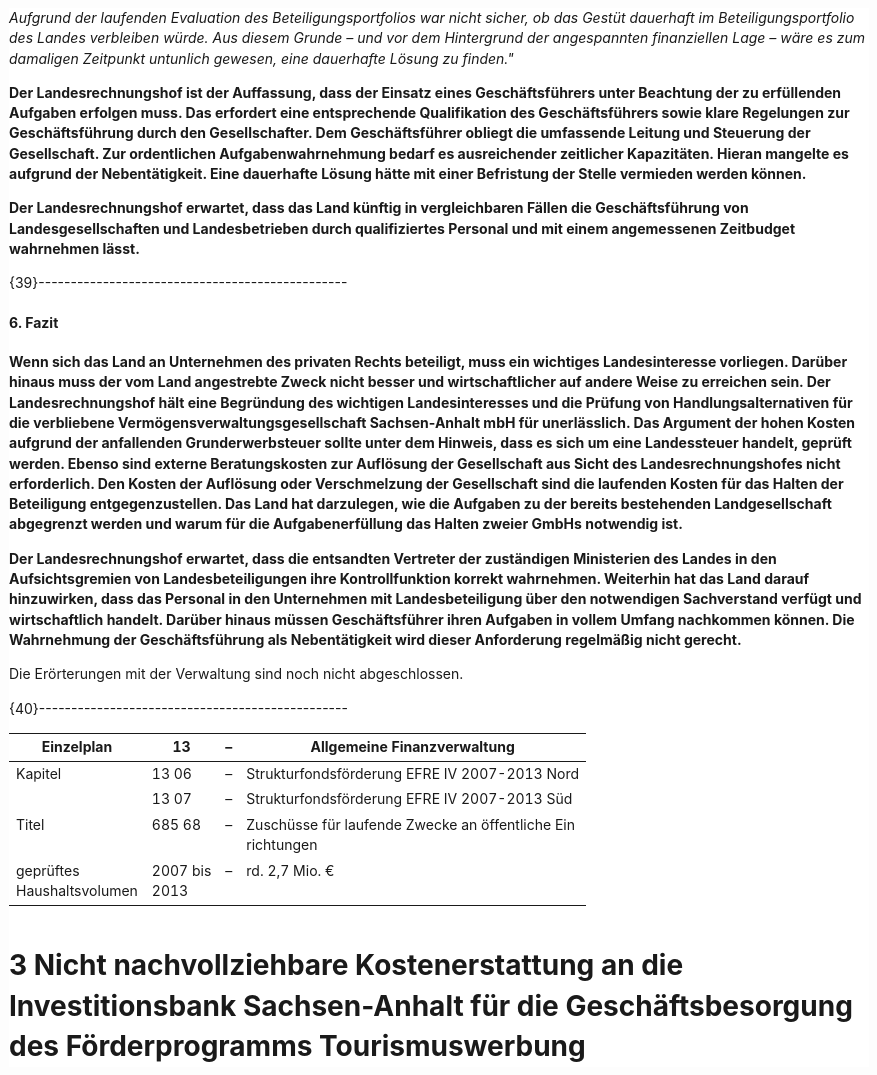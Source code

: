 *Aufgrund der laufenden Evaluation des Beteiligungsportfolios war nicht sicher, ob das Gestüt dauerhaft im Beteiligungsportfolio des Landes verbleiben würde. Aus diesem Grunde – und vor dem Hintergrund der angespannten finanziellen Lage – wäre es zum damaligen Zeitpunkt untunlich gewesen, eine dauerhafte Lösung zu finden."*

**Der Landesrechnungshof ist der Auffassung, dass der Einsatz eines Geschäftsführers unter Beachtung der zu erfüllenden Aufgaben erfolgen muss. Das erfordert eine entsprechende Qualifikation des Geschäftsführers sowie klare Regelungen zur Geschäftsführung durch den Gesellschafter. Dem Geschäftsführer obliegt die umfassende Leitung und Steuerung der Gesellschaft. Zur ordentlichen Aufgabenwahrnehmung bedarf es ausreichender zeitlicher Kapazitäten. Hieran mangelte es aufgrund der Nebentätigkeit. Eine dauerhafte Lösung hätte mit einer Befristung der Stelle vermieden werden können.**

**Der Landesrechnungshof erwartet, dass das Land künftig in vergleichbaren Fällen die Geschäftsführung von Landesgesellschaften und Landesbetrieben durch qualifiziertes Personal und mit einem angemessenen Zeitbudget wahrnehmen lässt.**

{39}------------------------------------------------

#### **6. Fazit**

**Wenn sich das Land an Unternehmen des privaten Rechts beteiligt, muss ein wichtiges Landesinteresse vorliegen. Darüber hinaus muss der vom Land angestrebte Zweck nicht besser und wirtschaftlicher auf andere Weise zu erreichen sein. Der Landesrechnungshof hält eine Begründung des wichtigen Landesinteresses und die Prüfung von Handlungsalternativen für die verbliebene Vermögensverwaltungsgesellschaft Sachsen-Anhalt mbH für unerlässlich. Das Argument der hohen Kosten aufgrund der anfallenden Grunderwerbsteuer sollte unter dem Hinweis, dass es sich um eine Landessteuer handelt, geprüft werden. Ebenso sind externe Beratungskosten zur Auflösung der Gesellschaft aus Sicht des Landesrechnungshofes nicht erforderlich. Den Kosten der Auflösung oder Verschmelzung der Gesellschaft sind die laufenden Kosten für das Halten der Beteiligung entgegenzustellen. Das Land hat darzulegen, wie die Aufgaben zu der bereits bestehenden Landgesellschaft abgegrenzt werden und warum für die Aufgabenerfüllung das Halten zweier GmbHs notwendig ist.**

**Der Landesrechnungshof erwartet, dass die entsandten Vertreter der zuständigen Ministerien des Landes in den Aufsichtsgremien von Landesbeteiligungen ihre Kontrollfunktion korrekt wahrnehmen. Weiterhin hat das Land darauf hinzuwirken, dass das Personal in den Unternehmen mit Landesbeteiligung über den notwendigen Sachverstand verfügt und wirtschaftlich handelt. Darüber hinaus müssen Geschäftsführer ihren Aufgaben in vollem Umfang nachkommen können. Die Wahrnehmung der Geschäftsführung als Nebentätigkeit wird dieser Anforderung regelmäßig nicht gerecht.**

Die Erörterungen mit der Verwaltung sind noch nicht abgeschlossen.

{40}------------------------------------------------

| Einzelplan                    | 13               | – | Allgemeine Finanzverwaltung                                    |
|-------------------------------|------------------|---|----------------------------------------------------------------|
| Kapitel                       | 13 06            | – | Strukturfondsförderung EFRE IV 2007-2013 Nord                  |
|                               | 13 07            | – | Strukturfondsförderung EFRE IV 2007-2013 Süd                   |
| Titel                         | 685 68           | – | Zuschüsse für laufende Zwecke an öffentliche Ein<br>richtungen |
| geprüftes<br>Haushaltsvolumen | 2007 bis<br>2013 | – | rd. 2,7 Mio. €                                                 |

# <span id="page-40-0"></span>**3 Nicht nachvollziehbare Kostenerstattung an die Investitionsbank Sachsen-Anhalt für die Geschäftsbesorgung des Förderprogramms Tourismuswerbung**
